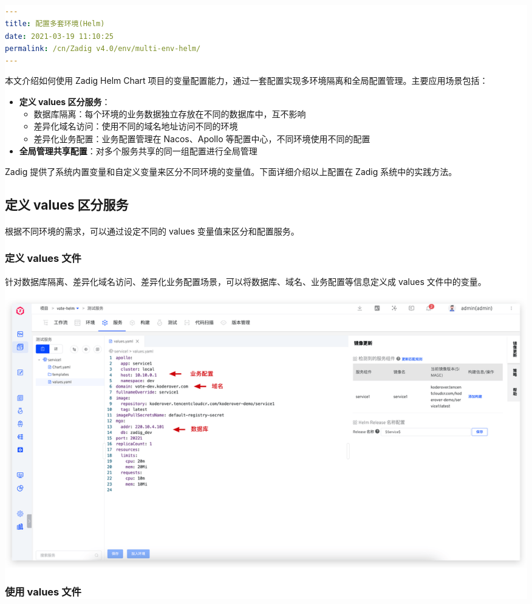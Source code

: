 ```yaml
---
title: 配置多套环境(Helm)
date: 2021-03-19 11:10:25
permalink: /cn/Zadig v4.0/env/multi-env-helm/
---
```


本文介绍如何使用 Zadig Helm Chart 项目的变量配置能力，通过一套配置实现多环境隔离和全局配置管理。主要应用场景包括：

- **定义 values 区分服务**：
  - 数据库隔离：每个环境的业务数据独立存放在不同的数据库中，互不影响
  - 差异化域名访问：使用不同的域名地址访问不同的环境
  - 差异化业务配置：业务配置管理在 Nacos、Apollo 等配置中心，不同环境使用不同的配置
- **全局管理共享配置**：对多个服务共享的同一组配置进行全局管理

Zadig 提供了系统内置变量和自定义变量来区分不同环境的变量值。下面详细介绍以上配置在 Zadig 系统中的实践方法。

## 定义 values 区分服务

根据不同环境的需求，可以通过设定不同的 values 变量值来区分和配置服务。

### 定义 values 文件

针对数据库隔离、差异化域名访问、差异化业务配置场景，可以将数据库、域名、业务配置等信息定义成 values 文件中的变量。

![定义 values 文件](../../../../_images/multi_env_helm_0.png)

### 使用 values 文件
